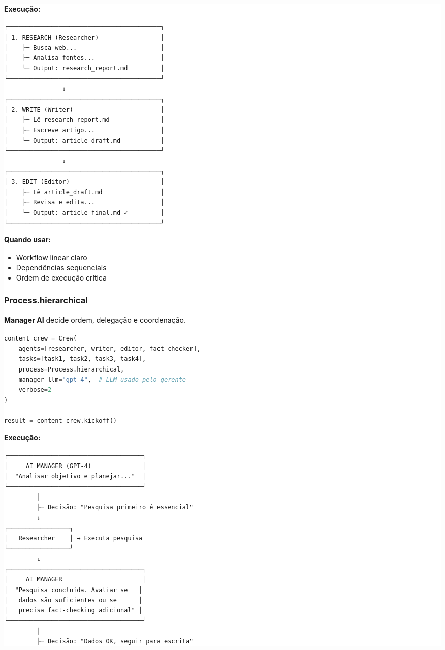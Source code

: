 **Execução:**
```
┌──────────────────────────────────────────┐
│ 1. RESEARCH (Researcher)                 │
│    ├─ Busca web...                       │
│    ├─ Analisa fontes...                  │
│    └─ Output: research_report.md         │
└──────────────────────────────────────────┘
                ↓
┌──────────────────────────────────────────┐
│ 2. WRITE (Writer)                        │
│    ├─ Lê research_report.md              │
│    ├─ Escreve artigo...                  │
│    └─ Output: article_draft.md           │
└──────────────────────────────────────────┘
                ↓
┌──────────────────────────────────────────┐
│ 3. EDIT (Editor)                         │
│    ├─ Lê article_draft.md                │
│    ├─ Revisa e edita...                  │
│    └─ Output: article_final.md ✓         │
└──────────────────────────────────────────┘
```

**Quando usar:**
- Workflow linear claro
- Dependências sequenciais
- Ordem de execução crítica

### Process.hierarchical

**Manager AI** decide ordem, delegação e coordenação.

```python
content_crew = Crew(
    agents=[researcher, writer, editor, fact_checker],
    tasks=[task1, task2, task3, task4],
    process=Process.hierarchical,
    manager_llm="gpt-4",  # LLM usado pelo gerente
    verbose=2
)

result = content_crew.kickoff()
```

**Execução:**
```
┌─────────────────────────────────────┐
│     AI MANAGER (GPT-4)              │
│  "Analisar objetivo e planejar..."  │
└─────────────────────────────────────┘
         │
         ├─ Decisão: "Pesquisa primeiro é essencial"
         ↓
┌─────────────────┐
│   Researcher    │ → Executa pesquisa
└─────────────────┘
         ↓
┌─────────────────────────────────────┐
│     AI MANAGER                      │
│  "Pesquisa concluída. Avaliar se   │
│   dados são suficientes ou se      │
│   precisa fact-checking adicional" │
└─────────────────────────────────────┘
         │
         ├─ Decisão: "Dados OK, seguir para escrita"
```